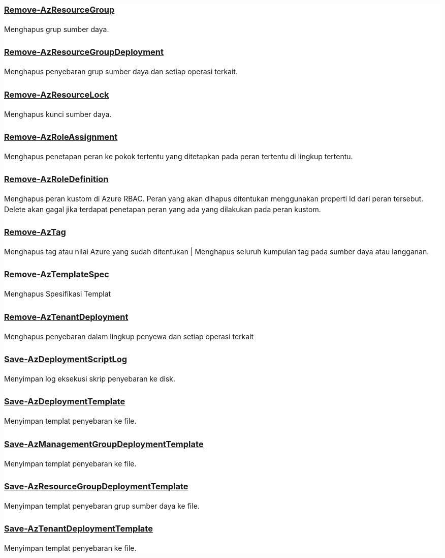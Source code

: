 ### [Remove-AzResourceGroup](Remove-AzResourceGroup.md)
Menghapus grup sumber daya.

### [Remove-AzResourceGroupDeployment](Remove-AzResourceGroupDeployment.md)
Menghapus penyebaran grup sumber daya dan setiap operasi terkait.

### [Remove-AzResourceLock](Remove-AzResourceLock.md)
Menghapus kunci sumber daya.

### [Remove-AzRoleAssignment](Remove-AzRoleAssignment.md)
Menghapus penetapan peran ke pokok tertentu yang ditetapkan pada peran tertentu di lingkup tertentu.

### [Remove-AzRoleDefinition](Remove-AzRoleDefinition.md)
Menghapus peran kustom di Azure RBAC.
Peran yang akan dihapus ditentukan menggunakan properti Id dari peran tersebut.
Delete akan gagal jika terdapat penetapan peran yang ada yang dilakukan pada peran kustom.

### [Remove-AzTag](Remove-AzTag.md)
Menghapus tag atau nilai Azure yang sudah ditentukan | Menghapus seluruh kumpulan tag pada sumber daya atau langganan.

### [Remove-AzTemplateSpec](Remove-AzTemplateSpec.md)
Menghapus Spesifikasi Templat

### [Remove-AzTenantDeployment](Remove-AzTenantDeployment.md)
Menghapus penyebaran dalam lingkup penyewa dan setiap operasi terkait

### [Save-AzDeploymentScriptLog](Save-AzDeploymentScriptLog.md)
Menyimpan log eksekusi skrip penyebaran ke disk.

### [Save-AzDeploymentTemplate](Save-AzDeploymentTemplate.md)
Menyimpan templat penyebaran ke file.

### [Save-AzManagementGroupDeploymentTemplate](Save-AzManagementGroupDeploymentTemplate.md)
Menyimpan templat penyebaran ke file.

### [Save-AzResourceGroupDeploymentTemplate](Save-AzResourceGroupDeploymentTemplate.md)
Menyimpan templat penyebaran grup sumber daya ke file.

### [Save-AzTenantDeploymentTemplate](Save-AzTenantDeploymentTemplate.md)
Menyimpan templat penyebaran ke file.
